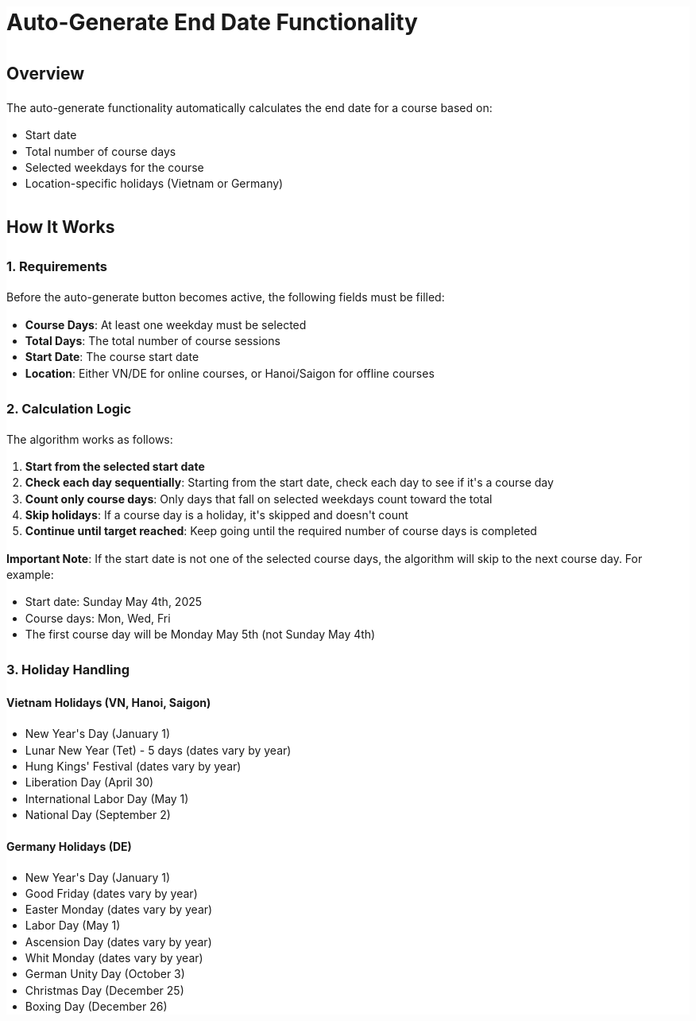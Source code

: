 # Auto-Generate End Date Functionality

## Overview

The auto-generate functionality automatically calculates the end date for a course based on:
- Start date
- Total number of course days
- Selected weekdays for the course
- Location-specific holidays (Vietnam or Germany)

## How It Works

### 1. Requirements
Before the auto-generate button becomes active, the following fields must be filled:
- **Course Days**: At least one weekday must be selected
- **Total Days**: The total number of course sessions
- **Start Date**: The course start date
- **Location**: Either VN/DE for online courses, or Hanoi/Saigon for offline courses

### 2. Calculation Logic

The algorithm works as follows:

1. **Start from the selected start date**
2. **Check each day sequentially**: Starting from the start date, check each day to see if it's a course day
3. **Count only course days**: Only days that fall on selected weekdays count toward the total
4. **Skip holidays**: If a course day is a holiday, it's skipped and doesn't count
5. **Continue until target reached**: Keep going until the required number of course days is completed

**Important Note**: If the start date is not one of the selected course days, the algorithm will skip to the next course day. For example:
- Start date: Sunday May 4th, 2025
- Course days: Mon, Wed, Fri
- The first course day will be Monday May 5th (not Sunday May 4th)

### 3. Holiday Handling

#### Vietnam Holidays (VN, Hanoi, Saigon)
- New Year's Day (January 1)
- Lunar New Year (Tet) - 5 days (dates vary by year)
- Hung Kings' Festival (dates vary by year)
- Liberation Day (April 30)
- International Labor Day (May 1)
- National Day (September 2)

#### Germany Holidays (DE)
- New Year's Day (January 1)
- Good Friday (dates vary by year)
- Easter Monday (dates vary by year)
- Labor Day (May 1)
- Ascension Day (dates vary by year)
- Whit Monday (dates vary by year)
- German Unity Day (October 3)
- Christmas Day (December 25)
- Boxing Day (December 26)
